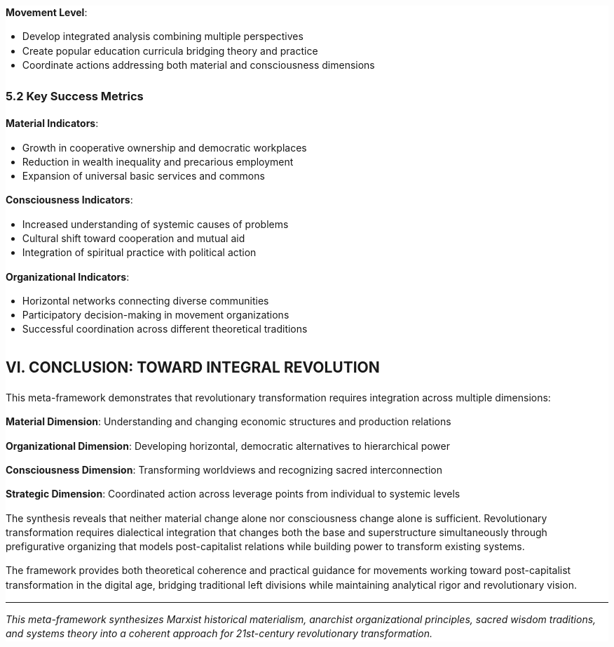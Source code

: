**Movement Level**:
- Develop integrated analysis combining multiple perspectives
- Create popular education curricula bridging theory and practice
- Coordinate actions addressing both material and consciousness dimensions

### 5.2 Key Success Metrics

**Material Indicators**:
- Growth in cooperative ownership and democratic workplaces
- Reduction in wealth inequality and precarious employment
- Expansion of universal basic services and commons

**Consciousness Indicators**:
- Increased understanding of systemic causes of problems
- Cultural shift toward cooperation and mutual aid
- Integration of spiritual practice with political action

**Organizational Indicators**:
- Horizontal networks connecting diverse communities
- Participatory decision-making in movement organizations
- Successful coordination across different theoretical traditions

## VI. CONCLUSION: TOWARD INTEGRAL REVOLUTION

This meta-framework demonstrates that revolutionary transformation requires integration across multiple dimensions:

**Material Dimension**: Understanding and changing economic structures and production relations

**Organizational Dimension**: Developing horizontal, democratic alternatives to hierarchical power

**Consciousness Dimension**: Transforming worldviews and recognizing sacred interconnection

**Strategic Dimension**: Coordinated action across leverage points from individual to systemic levels

The synthesis reveals that neither material change alone nor consciousness change alone is sufficient. Revolutionary transformation requires dialectical integration that changes both the base and superstructure simultaneously through prefigurative organizing that models post-capitalist relations while building power to transform existing systems.

The framework provides both theoretical coherence and practical guidance for movements working toward post-capitalist transformation in the digital age, bridging traditional left divisions while maintaining analytical rigor and revolutionary vision.

---

*This meta-framework synthesizes Marxist historical materialism, anarchist organizational principles, sacred wisdom traditions, and systems theory into a coherent approach for 21st-century revolutionary transformation.*